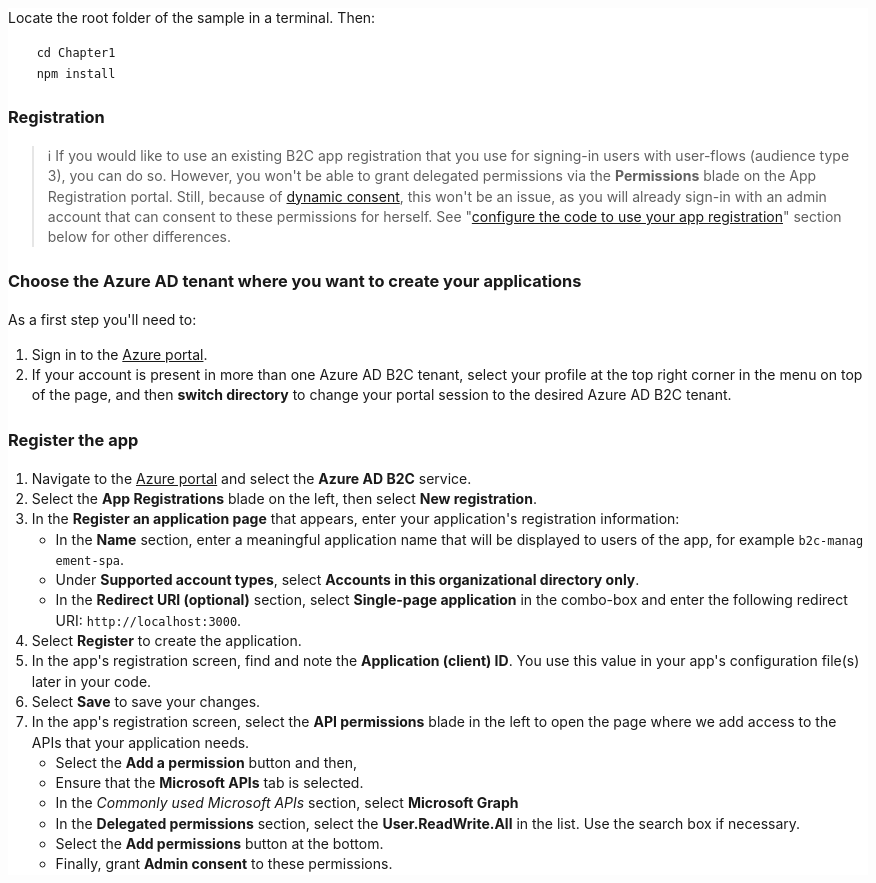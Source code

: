 Locate the root folder of the sample in a terminal. Then:

```console
    cd Chapter1
    npm install
```

### Registration

> :information_source: If you would like to use an existing B2C app registration that you use for signing-in users with user-flows (audience type 3), you can do so. However, you won't be able to grant delegated permissions via the **Permissions** blade on the App Registration portal. Still, because of [dynamic consent](https://docs.microsoft.com/azure/active-directory/develop/v2-permissions-and-consent), this won't be an issue, as you will already sign-in with an admin account that can consent to these permissions for herself. See "[configure the code to use your app registration](#configure-the-code-to-use-your-app-registration)" section below for other differences.

### Choose the Azure AD tenant where you want to create your applications

As a first step you'll need to:

1. Sign in to the [Azure portal](https://portal.azure.com).
1. If your account is present in more than one Azure AD B2C tenant, select your profile at the top right corner in the menu on top of the page, and then **switch directory** to change your portal session to the desired Azure AD B2C tenant.

### Register the app

1. Navigate to the [Azure portal](https://portal.azure.com) and select the **Azure AD B2C** service.
1. Select the **App Registrations** blade on the left, then select **New registration**.
1. In the **Register an application page** that appears, enter your application's registration information:
   - In the **Name** section, enter a meaningful application name that will be displayed to users of the app, for example `b2c-management-spa`.
   - Under **Supported account types**, select **Accounts in this organizational directory only**.
   - In the **Redirect URI (optional)** section, select **Single-page application** in the combo-box and enter the following redirect URI: `http://localhost:3000`.
1. Select **Register** to create the application.
1. In the app's registration screen, find and note the **Application (client) ID**. You use this value in your app's configuration file(s) later in your code.
1. Select **Save** to save your changes.
1. In the app's registration screen, select the **API permissions** blade in the left to open the page where we add access to the APIs that your application needs.
   - Select the **Add a permission** button and then,
   - Ensure that the **Microsoft APIs** tab is selected.
   - In the *Commonly used Microsoft APIs* section, select **Microsoft Graph**
   - In the **Delegated permissions** section, select the **User.ReadWrite.All** in the list. Use the search box if necessary.
   - Select the **Add permissions** button at the bottom.
   - Finally, grant **Admin consent** to these permissions.
